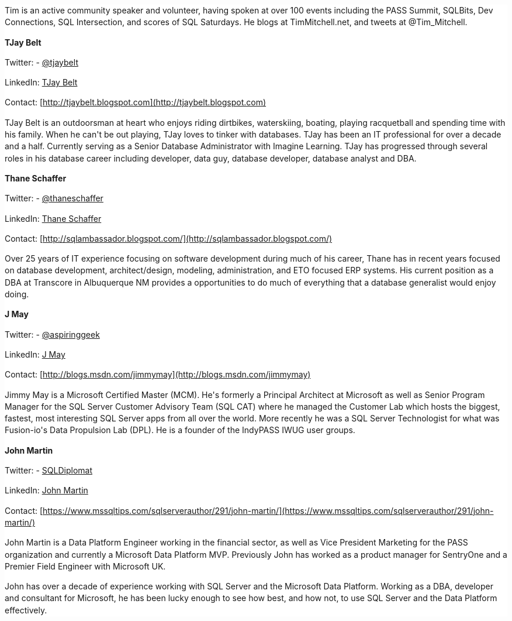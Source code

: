 Tim is an active community speaker and volunteer, having spoken at over 100 events including the PASS Summit, SQLBits, Dev Connections, SQL Intersection, and scores of SQL Saturdays. He blogs at TimMitchell.net, and tweets at @Tim_Mitchell.
 
**TJay Belt**
 
Twitter:  - [@tjaybelt](https://www.twitter.com/@tjaybelt)
 
LinkedIn: [TJay Belt](http://www.linkedin.com/in/tjaybelt/)
 
Contact: [http://tjaybelt.blogspot.com](http://tjaybelt.blogspot.com)
 
TJay Belt is an outdoorsman at heart who enjoys riding dirtbikes, waterskiing, boating, playing racquetball and spending time with his family. 
When he can't be out playing, TJay loves to tinker with databases. TJay has been an IT professional for over a decade and a half. Currently serving as a Senior Database Administrator with Imagine Learning.  TJay has progressed through several roles in his database career including developer, data guy, database developer, database analyst and DBA.
 
**Thane Schaffer**
 
Twitter:  - [@thaneschaffer](https://www.twitter.com/@thaneschaffer)
 
LinkedIn: [Thane Schaffer](https://www.linkedin.com/pub/thane-schaffer/1a/4/874)
 
Contact: [http://sqlambassador.blogspot.com/](http://sqlambassador.blogspot.com/)
 
Over 25 years of IT experience focusing on software development during much of his career, Thane has in recent years focused on database development, architect/design, modeling, administration, and ETO focused ERP systems.  His current position as a DBA at Transcore in Albuquerque NM provides a opportunities to do much of everything that a database generalist would enjoy doing.
 
**J May**
 
Twitter:  - [@aspiringgeek](https://www.twitter.com/@aspiringgeek)
 
LinkedIn: [J May](http://www.linkedin.com/in/aspiringgeek)
 
Contact: [http://blogs.msdn.com/jimmymay](http://blogs.msdn.com/jimmymay)
 
Jimmy May is a Microsoft Certified Master (MCM).  He's formerly a Principal Architect at Microsoft as well as Senior Program Manager for the SQL Server Customer Advisory Team (SQL CAT) where he managed the Customer Lab which hosts the biggest, fastest,  most interesting SQL Server apps from all over the world.  More recently he was a SQL Server Technologist for what was Fusion-io's Data Propulsion Lab (DPL).  He is a founder of the IndyPASS  IWUG user groups.
 
**John Martin**
 
Twitter:  - [SQLDiplomat](https://www.twitter.com/SQLDiplomat)
 
LinkedIn: [John Martin](http://uk.linkedin.com/in/johnqmartin/)
 
Contact: [https://www.mssqltips.com/sqlserverauthor/291/john-martin/](https://www.mssqltips.com/sqlserverauthor/291/john-martin/)
 
John Martin is a Data Platform Engineer working in the financial sector, as well as Vice President Marketing for the PASS organization and currently a Microsoft Data Platform MVP. Previously John has worked as a product manager for SentryOne and a Premier Field Engineer with Microsoft UK.

John has over a decade of experience working with SQL Server and the Microsoft Data Platform. Working as a DBA, developer and consultant for Microsoft, he has been lucky enough to see how best, and how not, to use SQL Server and the Data Platform effectively.
 
